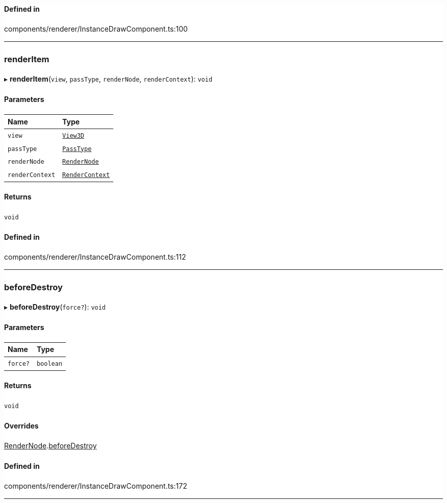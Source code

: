 #### Defined in

components/renderer/InstanceDrawComponent.ts:100

___

### renderItem

▸ **renderItem**(`view`, `passType`, `renderNode`, `renderContext`): `void`

#### Parameters

| Name | Type |
| :------ | :------ |
| `view` | [`View3D`](View3D.md) |
| `passType` | [`PassType`](../enums/PassType.md) |
| `renderNode` | [`RenderNode`](RenderNode.md) |
| `renderContext` | [`RenderContext`](RenderContext.md) |

#### Returns

`void`

#### Defined in

components/renderer/InstanceDrawComponent.ts:112

___

### beforeDestroy

▸ **beforeDestroy**(`force?`): `void`

#### Parameters

| Name | Type |
| :------ | :------ |
| `force?` | `boolean` |

#### Returns

`void`

#### Overrides

[RenderNode](RenderNode.md).[beforeDestroy](RenderNode.md#beforedestroy)

#### Defined in

components/renderer/InstanceDrawComponent.ts:172

___
